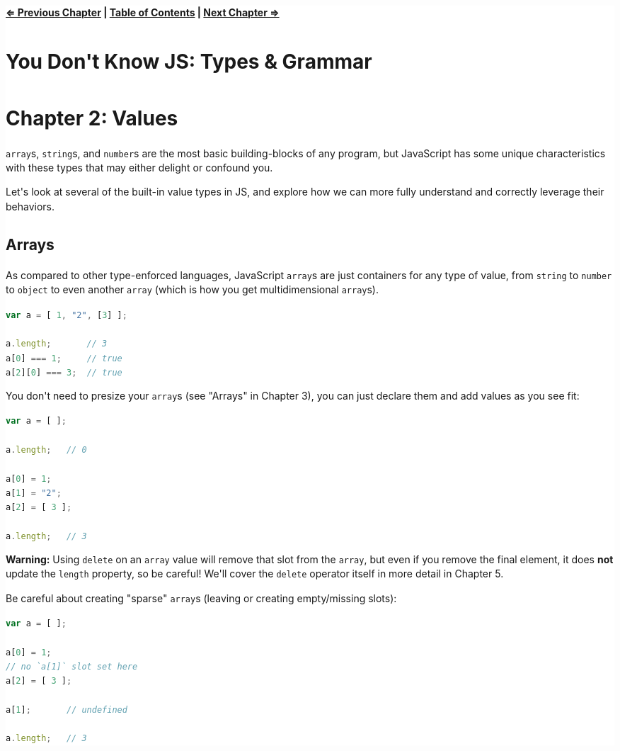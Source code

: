 #### [⇐ Previous Chapter](ch1.md) | [Table of Contents](toc.md#table-of-contents) | [Next Chapter ⇒](ch3.md)

# You Don't Know JS: Types & Grammar
# Chapter 2: Values

`array`s, `string`s, and `number`s are the most basic building-blocks of any program, but JavaScript has some unique characteristics with these types that may either delight or confound you.

Let's look at several of the built-in value types in JS, and explore how we can more fully understand and correctly leverage their behaviors.

## Arrays

As compared to other type-enforced languages, JavaScript `array`s are just containers for any type of value, from `string` to `number` to `object` to even another `array` (which is how you get multidimensional `array`s).

```js
var a = [ 1, "2", [3] ];

a.length;		// 3
a[0] === 1;		// true
a[2][0] === 3;	// true
```

You don't need to presize your `array`s (see "Arrays" in Chapter 3), you can just declare them and add values as you see fit:

```js
var a = [ ];

a.length;	// 0

a[0] = 1;
a[1] = "2";
a[2] = [ 3 ];

a.length;	// 3
```

**Warning:** Using `delete` on an `array` value will remove that slot from the `array`, but even if you remove the final element, it does **not** update the `length` property, so be careful! We'll cover the `delete` operator itself in more detail in Chapter 5.

Be careful about creating "sparse" `array`s (leaving or creating empty/missing slots):

```js
var a = [ ];

a[0] = 1;
// no `a[1]` slot set here
a[2] = [ 3 ];

a[1];		// undefined

a.length;	// 3
```

